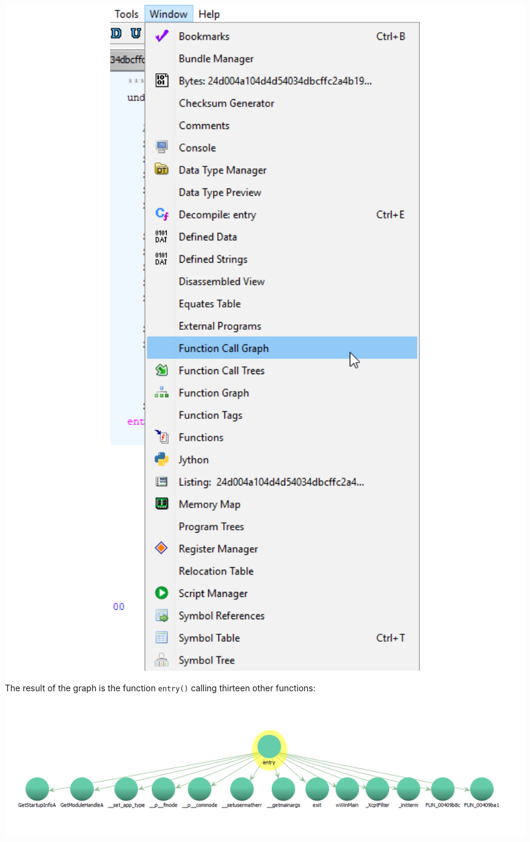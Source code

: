 <div align="center"><img src="images/wannacry_24.png" width="100%" alt="screenshot"></div>

The result of the graph is the function `entry()` calling thirteen other functions:

<div align="center"><img src="images/wannacry_25.png" width="100%" alt="screenshot"></div>
